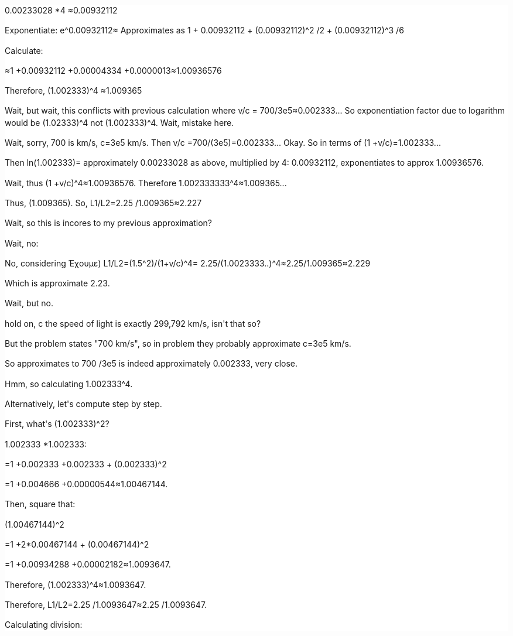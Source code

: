0.00233028 *4 ≈0.00932112

Exponentiate: e^0.00932112≈ Approximates as 1 + 0.00932112 + (0.00932112)^2 /2 + (0.00932112)^3 /6

Calculate:

≈1 +0.00932112 +0.00004334 +0.0000013≈1.00936576

Therefore, (1.002333)^4 ≈1.009365

Wait, but wait, this conflicts with previous calculation where v/c = 700/3e5≈0.002333... So exponentiation factor due to logarithm would be (1.02333)^4 not (1.002333)^4. Wait, mistake here.

Wait, sorry, 700 is km/s, c=3e5 km/s. Then v/c =700/(3e5)=0.002333... Okay. So in terms of (1 +v/c)=1.002333...

Then ln(1.002333)= approximately 0.00233028 as above, multiplied by 4: 0.00932112, exponentiates to approx 1.00936576.

Wait, thus (1 +v/c)^4≈1.00936576. Therefore 1.002333333^4≈1.009365...

Thus, (1.009365). So, L1/L2=2.25 /1.009365≈2.227

Wait, so this is incores to my previous approximation?

Wait, no:

No, considering Έχουμε) L1/L2=(1.5^2)/(1+v/c)^4= 2.25/(1.0023333..)^4≈2.25/1.009365≈2.229

Which is approximate 2.23.

Wait, but no.

hold on, c the speed of light is exactly  299,792 km/s, isn't that so?

But the problem states "700 km/s", so in problem they probably approximate c=3e5 km/s.

So approximates to 700 /3e5 is indeed approximately 0.002333, very close.

Hmm, so calculating 1.002333^4.

Alternatively, let's compute step by step.

First, what's (1.002333)^2?

1.002333 *1.002333:

=1 +0.002333 +0.002333 + (0.002333)^2

=1 +0.004666 +0.00000544≈1.00467144.

Then, square that:

(1.00467144)^2

=1 +2*0.00467144 + (0.00467144)^2

=1 +0.00934288 +0.00002182≈1.0093647.

Therefore, (1.002333)^4≈1.0093647.

Therefore, L1/L2=2.25 /1.0093647≈2.25 /1.0093647.

Calculating division:
